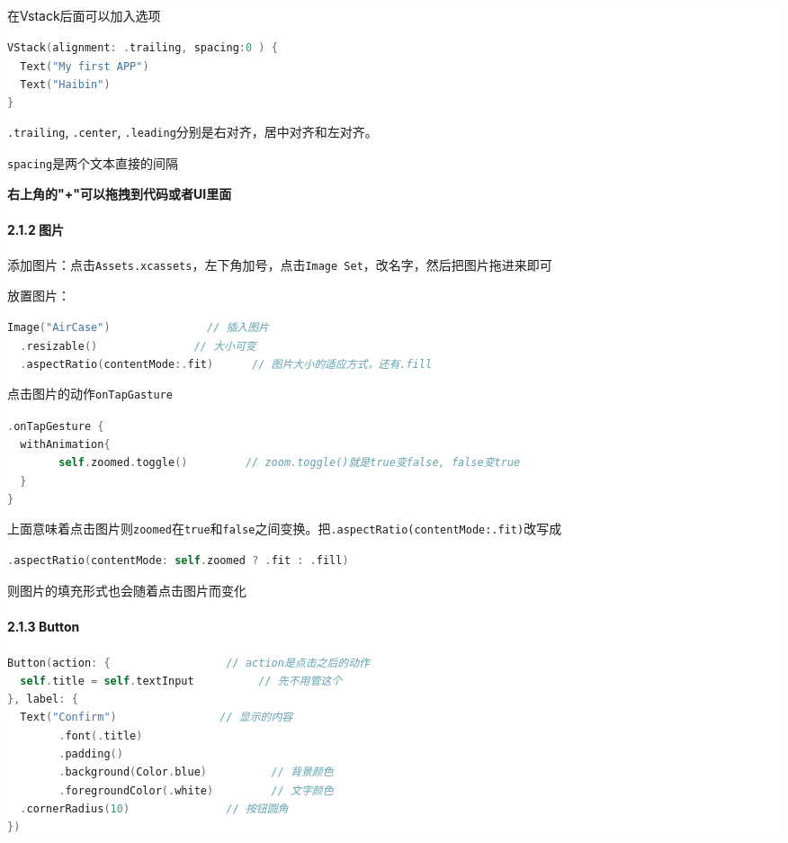 在Vstack后面可以加入选项

~~~swift
VStack(alignment: .trailing, spacing:0 ) {
  Text("My first APP")
  Text("Haibin")
}
~~~

`.trailing`, `.center`, `.leading`分别是右对齐，居中对齐和左对齐。

`spacing`是两个文本直接的间隔

**右上角的"+"可以拖拽到代码或者UI里面**

 

#### 2.1.2 图片

添加图片：点击`Assets.xcassets`，左下角加号，点击`Image Set`，改名字，然后把图片拖进来即可

 

放置图片：

~~~swift
Image("AirCase")               // 插入图片
  .resizable()               // 大小可变
  .aspectRatio(contentMode:.fit)      // 图片大小的适应方式，还有.fill
~~~



点击图片的动作`onTapGasture`

~~~swift
.onTapGesture {
  withAnimation{
		self.zoomed.toggle()         // zoom.toggle()就是true变false, false变true
  }
}
~~~

上面意味着点击图片则`zoomed`在`true`和`false`之间变换。把`.aspectRatio(contentMode:.fit)`改写成

~~~swift
.aspectRatio(contentMode: self.zoomed ? .fit : .fill)
~~~

则图片的填充形式也会随着点击图片而变化

 

#### 2.1.3 Button

~~~swift
Button(action: {                  // action是点击之后的动作
  self.title = self.textInput          // 先不用管这个
}, label: {
  Text("Confirm")                // 显示的内容
		.font(.title)
		.padding()
		.background(Color.blue)          // 背景颜色
		.foregroundColor(.white)         // 文字颜色
  .cornerRadius(10)               // 按钮圆角
})
~~~
